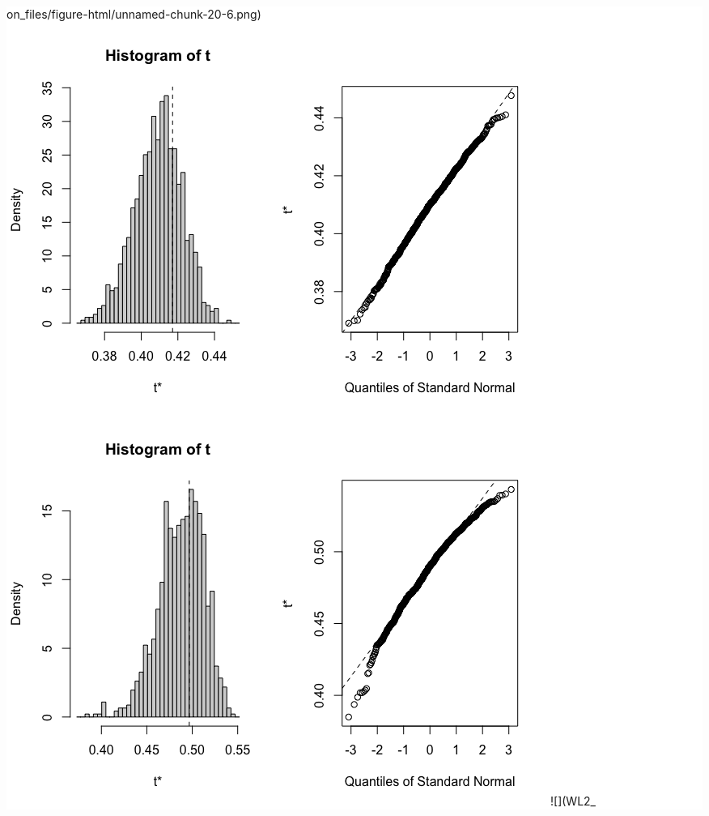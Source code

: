 on_files/figure-html/unnamed-chunk-20-6.png)![](WL2_climatedist_growthseason_files/figure-html/unnamed-chunk-20-7.png)![](WL2_climatedist_growthseason_files/figure-html/unnamed-chunk-20-8.png)![](WL2_